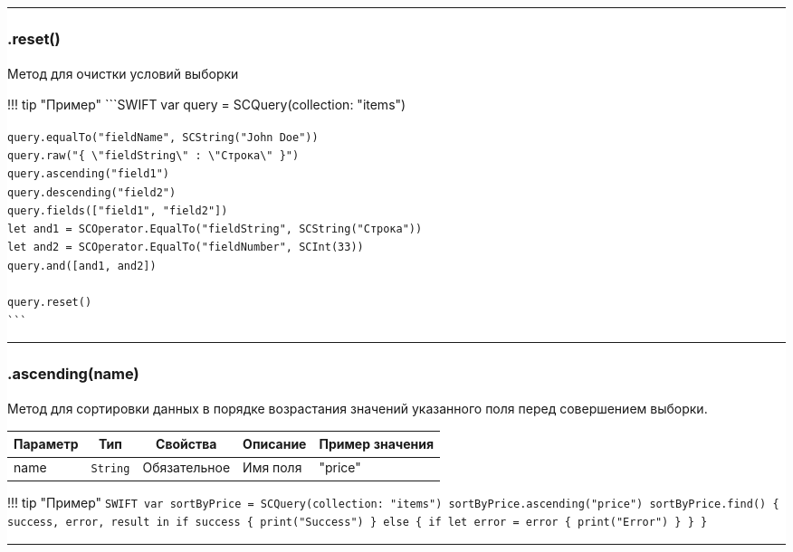 --------------------------------------------------------------------------------------------------------------------------------------------------------------------------------------------
<a name="SCQuery+reset"></a> 

### .reset() 

Метод для очистки условий выборки

!!! tip "Пример"
    ```SWIFT
    var query = SCQuery(collection: "items")

    query.equalTo("fieldName", SCString("John Doe"))
    query.raw("{ \"fieldString\" : \"Строка\" }")
    query.ascending("field1")
    query.descending("field2")
    query.fields(["field1", "field2"])
    let and1 = SCOperator.EqualTo("fieldString", SCString("Строка"))
    let and2 = SCOperator.EqualTo("fieldNumber", SCInt(33))
    query.and([and1, and2])

    query.reset()
    ```

--------------------------------------------------------------------------------------------------------------------------------------------------------------------------------------------
<a name="SCQuery+ascending"></a> 

### .ascending(name) 

Метод для сортировки данных в порядке возрастания значений указанного поля перед совершением выборки.


| Параметр | Тип | Свойства | Описание | Пример значения |
| --- | --- | --- | --- | --- |
| name | <code>String</code> | Обязательное | Имя поля | "price" | 

!!! tip "Пример"
    ```SWIFT
    var sortByPrice = SCQuery(collection: "items")
    sortByPrice.ascending("price")
    sortByPrice.find() {
        success, error, result in
        if success {
            print("Success")
        } else {
            if let error = error {
                print("Error")
            }
        }
    }
    ```

--------------------------------------------------------------------------------------------------------------------------------------------------------------------------------------------
<a name="SCQuery+descending"></a>
